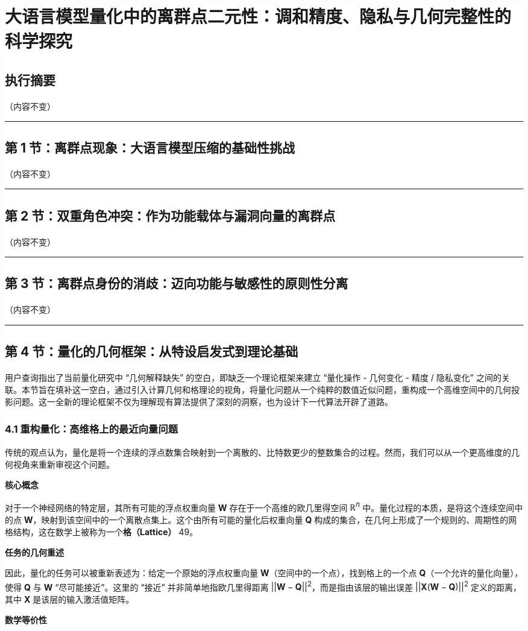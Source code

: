 # **大语言模型量化中的离群点二元性：调和精度、隐私与几何完整性的科学探究**

## **执行摘要**

（内容不变）



***

## **第 1 节：离群点现象：大语言模型压缩的基础性挑战**

（内容不变）



***

## **第 2 节：双重角色冲突：作为功能载体与漏洞向量的离群点**

（内容不变）



***

## **第 3 节：离群点身份的消歧：迈向功能与敏感性的原则性分离**

（内容不变）



***

## **第 4 节：量化的几何框架：从特设启发式到理论基础**

用户查询指出了当前量化研究中 “几何解释缺失” 的空白，即缺乏一个理论框架来建立 “量化操作 - 几何变化 - 精度 / 隐私变化” 之间的关联。本节旨在填补这一空白，通过引入计算几何和格理论的视角，将量化问题从一个纯粹的数值近似问题，重构成一个高维空间中的几何投影问题。这一全新的理论框架不仅为理解现有算法提供了深刻的洞察，也为设计下一代算法开辟了道路。

### **4.1 重构量化：高维格上的最近向量问题**

传统的观点认为，量化是将一个连续的浮点数集合映射到一个离散的、比特数更少的整数集合的过程。然而，我们可以从一个更高维度的几何视角来重新审视这个问题。

**核心概念**

对于一个神经网络的特定层，其所有可能的浮点权重向量 $\mathbf{W}$ 存在于一个高维的欧几里得空间 $\mathbb{R}^n$ 中。量化过程的本质，是将这个连续空间中的点 $\mathbf{W}$，映射到该空间中的一个离散点集上。这个由所有可能的量化后权重向量 $\mathbf{Q}$ 构成的集合，在几何上形成了一个规则的、周期性的网格结构，这在数学上被称为一个**格（Lattice）** 49。

**任务的几何重述**

因此，量化的任务可以被重新表述为：给定一个原始的浮点权重向量 $\mathbf{W}$（空间中的一个点），找到格上的一个点 $\mathbf{Q}$（一个允许的量化向量），使得 $\mathbf{Q}$ 与 $\mathbf{W}$ “尽可能接近”。这里的 “接近” 并非简单地指欧几里得距离 $||\mathbf{W} - \mathbf{Q}||^2$，而是指由该层的输出误差 $||\mathbf{X}(\mathbf{W} - \mathbf{Q})||^2$ 定义的距离，其中 $\mathbf{X}$ 是该层的输入激活值矩阵。

**数学等价性**
